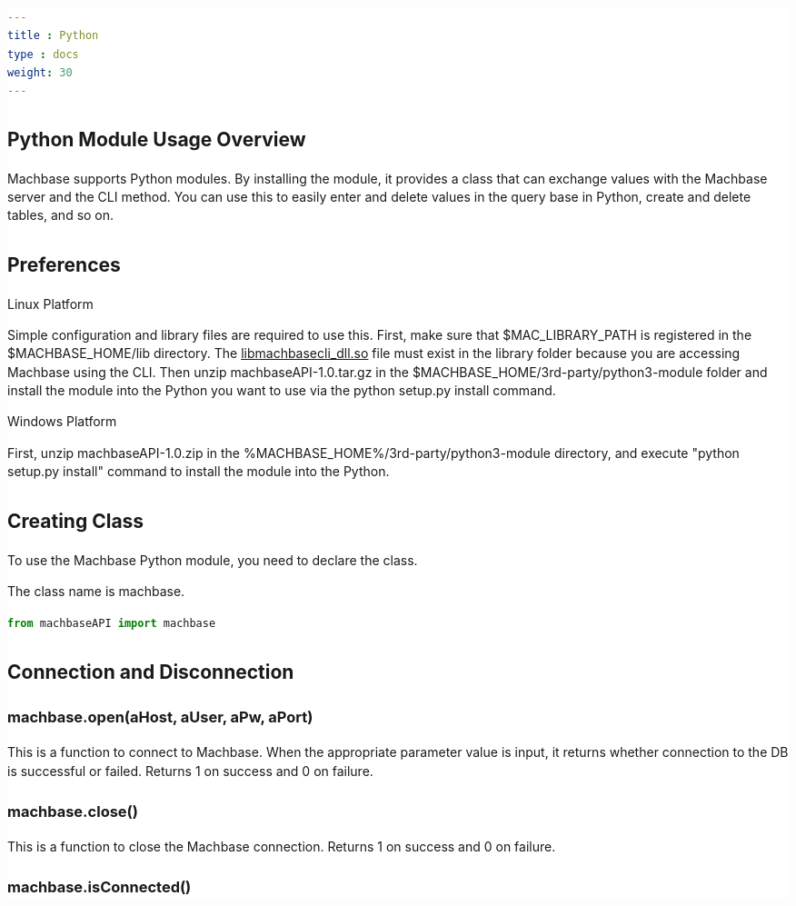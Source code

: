 ```yaml
---
title : Python
type : docs
weight: 30
---
```


## Python Module Usage Overview

Machbase supports Python modules. By installing the module, it provides a class that can exchange values ​​with the Machbase server and the CLI method. You can use this to easily enter and delete values ​​in the query base in Python, create and delete tables, and so on.


## Preferences

Linux Platform

Simple configuration and library files are required to use this. First, make sure that $MAC_LIBRARY_PATH is registered in the $MACHBASE_HOME/lib directory. The [libmachbasecli_dll.so](http://libmachbasecli_dll.so/) file must exist in the library folder because you are accessing Machbase using the CLI. Then unzip machbaseAPI-1.0.tar.gz in the $MACHBASE_HOME/3rd-party/python3-module folder and install the module into the Python you want to use via the python setup.py install command.

Windows Platform

First, unzip machbaseAPI-1.0.zip in the %MACHBASE_HOME%/3rd-party/python3-module directory, and execute "python setup.py install" command to install the module into the Python.

## Creating Class
To use the Machbase Python module, you need to declare the class.

The class name is machbase.

```py
from machbaseAPI import machbase
```
 

## Connection and Disconnection

### machbase.open(aHost, aUser, aPw, aPort)

This is a function to connect to Machbase. When the appropriate parameter value is input, it returns whether connection to the DB is successful or failed. Returns 1 on success and 0 on failure.

### machbase.close()

This is a function to close the Machbase connection. Returns 1 on success and 0 on failure.

### machbase.isConnected()
